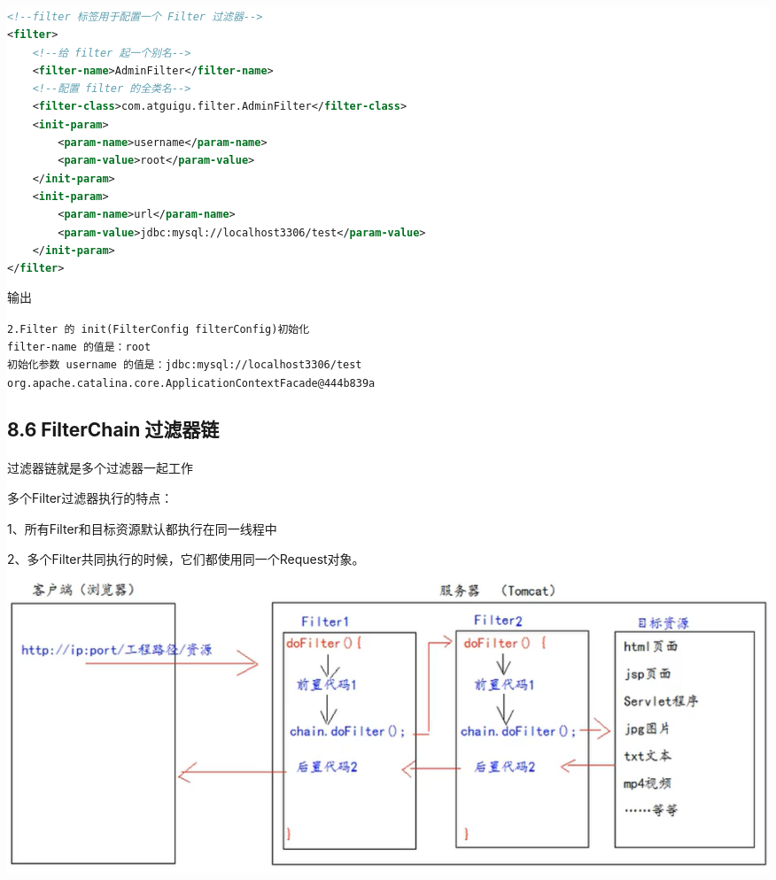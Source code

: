 ```xml
<!--filter 标签用于配置一个 Filter 过滤器-->
<filter>
    <!--给 filter 起一个别名-->
    <filter-name>AdminFilter</filter-name>
    <!--配置 filter 的全类名-->
    <filter-class>com.atguigu.filter.AdminFilter</filter-class>
    <init-param>
        <param-name>username</param-name>
        <param-value>root</param-value>
    </init-param>
    <init-param>
        <param-name>url</param-name>
        <param-value>jdbc:mysql://localhost3306/test</param-value>
    </init-param>
</filter>
```

输出

```
2.Filter 的 init(FilterConfig filterConfig)初始化
filter-name 的值是：root
初始化参数 username 的值是：jdbc:mysql://localhost3306/test
org.apache.catalina.core.ApplicationContextFacade@444b839a
```

## 8.6 FilterChain 过滤器链

过滤器链就是多个过滤器一起工作

多个Filter过滤器执行的特点：

1、所有Filter和目标资源默认都执行在同一线程中

2、多个Filter共同执行的时候，它们都使用同一个Request对象。

![image-20220311210254495](图表/image-20220311210254495.png)
